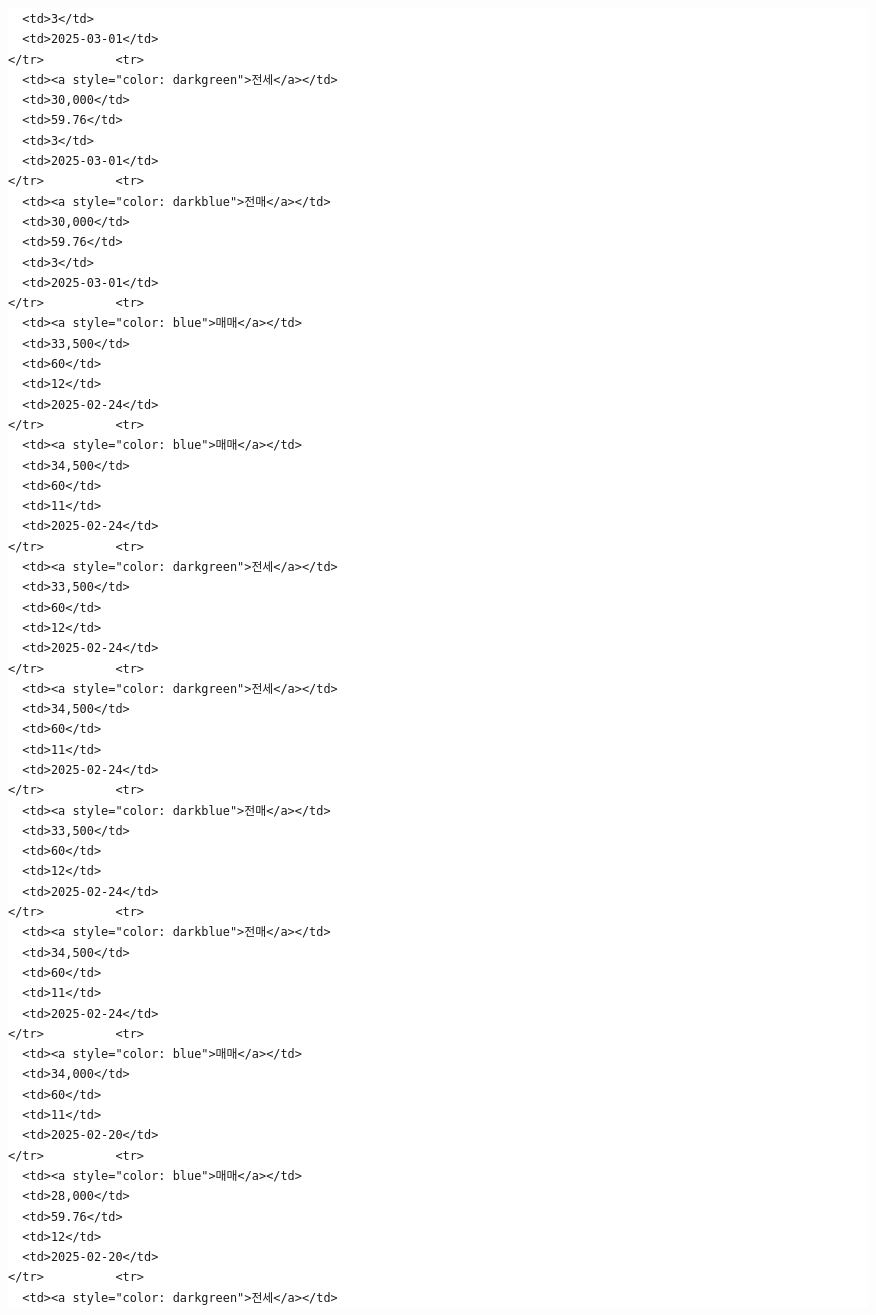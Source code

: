       <td>3</td>
      <td>2025-03-01</td>
    </tr>          <tr>
      <td><a style="color: darkgreen">전세</a></td>
      <td>30,000</td>
      <td>59.76</td>
      <td>3</td>
      <td>2025-03-01</td>
    </tr>          <tr>
      <td><a style="color: darkblue">전매</a></td>
      <td>30,000</td>
      <td>59.76</td>
      <td>3</td>
      <td>2025-03-01</td>
    </tr>          <tr>
      <td><a style="color: blue">매매</a></td>
      <td>33,500</td>
      <td>60</td>
      <td>12</td>
      <td>2025-02-24</td>
    </tr>          <tr>
      <td><a style="color: blue">매매</a></td>
      <td>34,500</td>
      <td>60</td>
      <td>11</td>
      <td>2025-02-24</td>
    </tr>          <tr>
      <td><a style="color: darkgreen">전세</a></td>
      <td>33,500</td>
      <td>60</td>
      <td>12</td>
      <td>2025-02-24</td>
    </tr>          <tr>
      <td><a style="color: darkgreen">전세</a></td>
      <td>34,500</td>
      <td>60</td>
      <td>11</td>
      <td>2025-02-24</td>
    </tr>          <tr>
      <td><a style="color: darkblue">전매</a></td>
      <td>33,500</td>
      <td>60</td>
      <td>12</td>
      <td>2025-02-24</td>
    </tr>          <tr>
      <td><a style="color: darkblue">전매</a></td>
      <td>34,500</td>
      <td>60</td>
      <td>11</td>
      <td>2025-02-24</td>
    </tr>          <tr>
      <td><a style="color: blue">매매</a></td>
      <td>34,000</td>
      <td>60</td>
      <td>11</td>
      <td>2025-02-20</td>
    </tr>          <tr>
      <td><a style="color: blue">매매</a></td>
      <td>28,000</td>
      <td>59.76</td>
      <td>12</td>
      <td>2025-02-20</td>
    </tr>          <tr>
      <td><a style="color: darkgreen">전세</a></td>